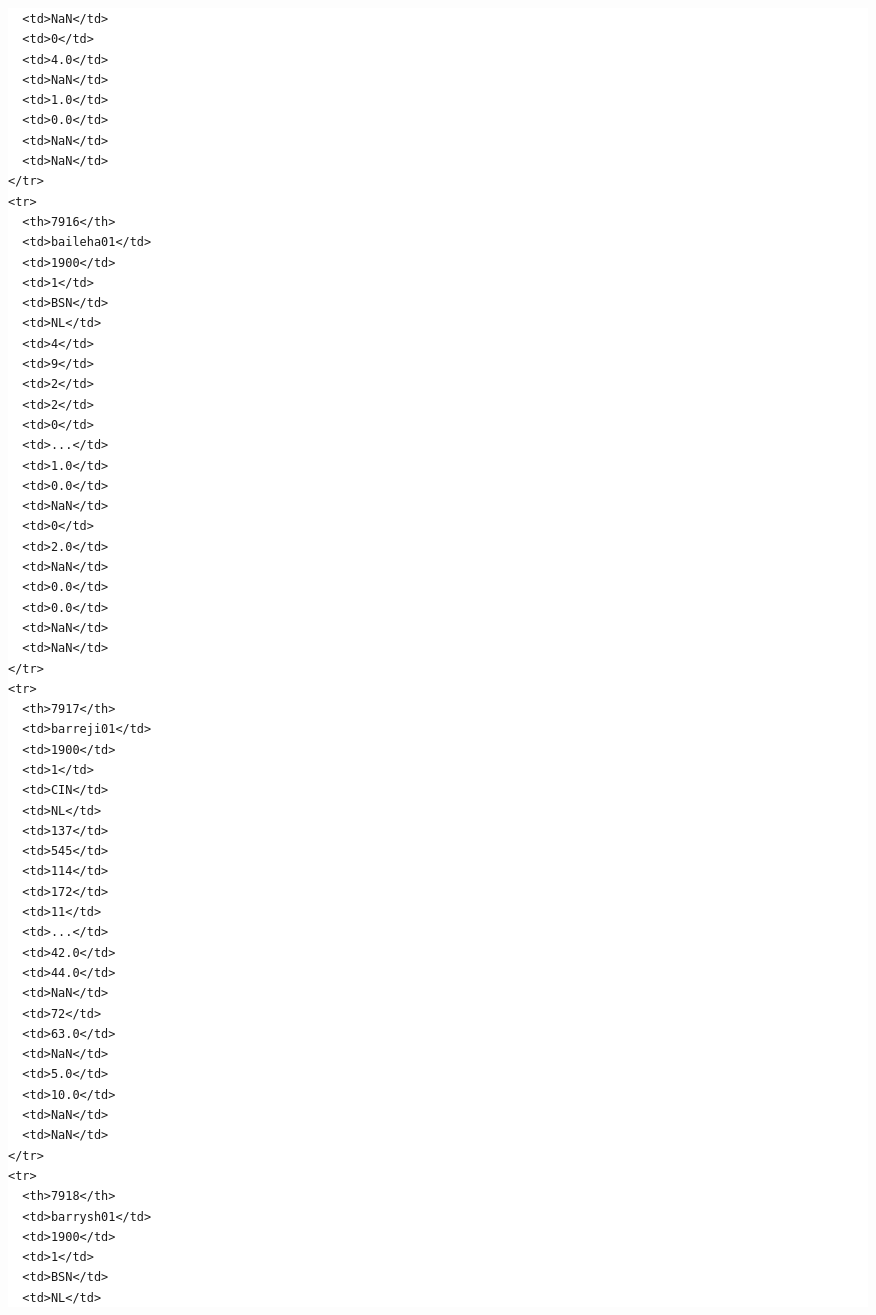       <td>NaN</td>
      <td>0</td>
      <td>4.0</td>
      <td>NaN</td>
      <td>1.0</td>
      <td>0.0</td>
      <td>NaN</td>
      <td>NaN</td>
    </tr>
    <tr>
      <th>7916</th>
      <td>baileha01</td>
      <td>1900</td>
      <td>1</td>
      <td>BSN</td>
      <td>NL</td>
      <td>4</td>
      <td>9</td>
      <td>2</td>
      <td>2</td>
      <td>0</td>
      <td>...</td>
      <td>1.0</td>
      <td>0.0</td>
      <td>NaN</td>
      <td>0</td>
      <td>2.0</td>
      <td>NaN</td>
      <td>0.0</td>
      <td>0.0</td>
      <td>NaN</td>
      <td>NaN</td>
    </tr>
    <tr>
      <th>7917</th>
      <td>barreji01</td>
      <td>1900</td>
      <td>1</td>
      <td>CIN</td>
      <td>NL</td>
      <td>137</td>
      <td>545</td>
      <td>114</td>
      <td>172</td>
      <td>11</td>
      <td>...</td>
      <td>42.0</td>
      <td>44.0</td>
      <td>NaN</td>
      <td>72</td>
      <td>63.0</td>
      <td>NaN</td>
      <td>5.0</td>
      <td>10.0</td>
      <td>NaN</td>
      <td>NaN</td>
    </tr>
    <tr>
      <th>7918</th>
      <td>barrysh01</td>
      <td>1900</td>
      <td>1</td>
      <td>BSN</td>
      <td>NL</td>